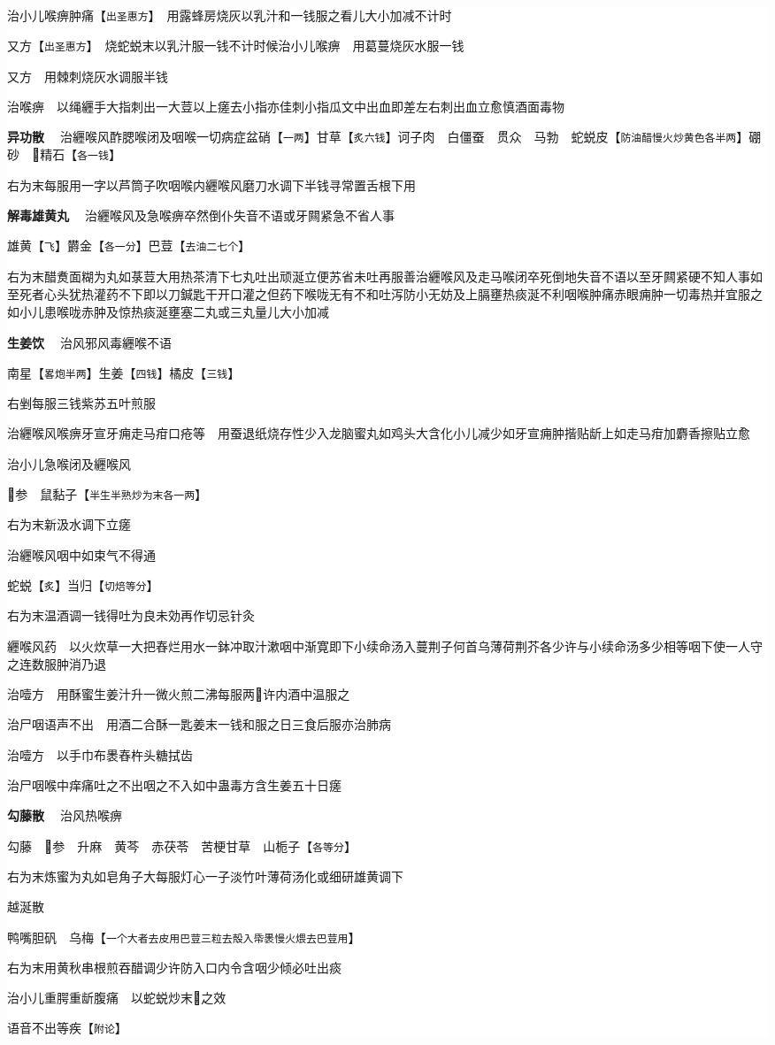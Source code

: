 治小儿喉痹肿痛【`出圣惠方`】　用露蜂房烧灰以乳汁和一钱服之看儿大小加减不计时  

又方【`出圣惠方`】　烧蛇蜕末以乳汁服一钱不计时候治小儿喉痹　用葛蔓烧灰水服一钱  

又方　用棘刺烧灰水调服半钱  

治喉痹　以绳纒手大指刺出一大荳以上瘥去小指亦佳刺小指瓜文中出血即差左右刺出血立愈慎酒面毒物  

**异功散** 　治纒喉风酢腮喉闭及咽喉一切病症盆硝【`一两`】甘草【`炙六钱`】诃子肉　白僵蚕　贯众　马勃　蛇蜕皮【`防油醋慢火炒黄色各半两`】硼砂　精石【`各一钱`】  

右为末每服用一字以芦筒子吹咽喉内纒喉风磨刀水调下半钱寻常置舌根下用  

**解毒雄黄丸** 　治纒喉风及急喉痹卒然倒仆失音不语或牙闗紧急不省人事  

雄黄【`飞`】欝金【`各一分`】巴荳【`去油二七个`】  

右为末醋煑面糊为丸如菉荳大用热茶清下七丸吐出顽涎立便苏省未吐再服善治纒喉风及走马喉闭卒死倒地失音不语以至牙闗紧硬不知人事如至死者心头犹热灌药不下即以刀鍼匙干开口灌之但药下喉咙无有不和吐泻防小无妨及上膈壅热痰涎不利咽喉肿痛赤眼痈肿一切毒热并宜服之如小儿患喉咙赤肿及惊热痰涎壅塞二丸或三丸量儿大小加减  

**生姜饮** 　治风邪风毒纒喉不语  

南星【`畧炮半两`】生姜【`四钱`】橘皮【`三钱`】  

右剉每服三钱紫苏五叶煎服  

治纒喉风喉痹牙宣牙痈走马疳口疮等　用蚕退纸烧存性少入龙脑蜜丸如鸡头大含化小儿减少如牙宣痈肿揩贴龂上如走马疳加麝香擦贴立愈  

治小儿急喉闭及纒喉风  

参　鼠黏子【`半生半熟炒为末各一两`】  

右为末新汲水调下立瘥  

治纒喉风咽中如束气不得通  

蛇蜕【`炙`】当归【`切焙等分`】  

右为末温酒调一钱得吐为良未効再作切忌针灸  

纒喉风药　以火炊草一大把舂烂用水一鉢冲取汁漱咽中渐寛即下小续命汤入蔓荆子何首乌薄荷荆芥各少许与小续命汤多少相等咽下使一人守之连数服肿消乃退  

治噎方　用酥蜜生姜汁升一微火煎二沸每服两许内酒中温服之  

治尸咽语声不出　用酒二合酥一匙姜末一钱和服之日三食后服亦治肺病  

治噎方　以手巾布褁舂杵头糖拭齿  

治尸咽喉中痒痛吐之不出咽之不入如中蛊毒方含生姜五十日瘥  

**勾藤散** 　治风热喉痹  

勾藤　参　升麻　黄芩　赤茯苓　苦梗甘草　山栀子【`各等分`】  

右为末炼蜜为丸如皂角子大每服灯心一子淡竹叶薄荷汤化或细研雄黄调下  

越涎散  

鸭嘴胆矾　乌梅【`一个大者去皮用巴荳三粒去殻入帋褁慢火煨去巴荳用`】  

右为末用黄秋串根煎吞醋调少许防入口内令含咽少倾必吐出痰  

治小儿重腭重龂腹痛　以蛇蜕炒末之效  

语音不出等疾【`附论`】  
